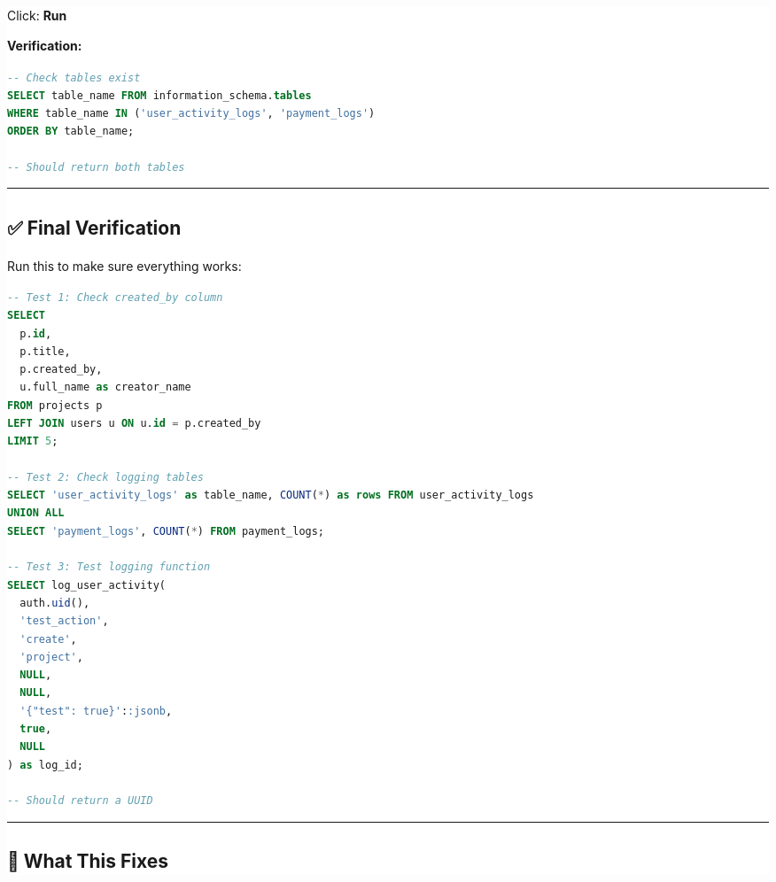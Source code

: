 Click: **Run**

**Verification:**
```sql
-- Check tables exist
SELECT table_name FROM information_schema.tables
WHERE table_name IN ('user_activity_logs', 'payment_logs')
ORDER BY table_name;

-- Should return both tables
```

---

## ✅ Final Verification

Run this to make sure everything works:

```sql
-- Test 1: Check created_by column
SELECT
  p.id,
  p.title,
  p.created_by,
  u.full_name as creator_name
FROM projects p
LEFT JOIN users u ON u.id = p.created_by
LIMIT 5;

-- Test 2: Check logging tables
SELECT 'user_activity_logs' as table_name, COUNT(*) as rows FROM user_activity_logs
UNION ALL
SELECT 'payment_logs', COUNT(*) FROM payment_logs;

-- Test 3: Test logging function
SELECT log_user_activity(
  auth.uid(),
  'test_action',
  'create',
  'project',
  NULL,
  NULL,
  '{"test": true}'::jsonb,
  true,
  NULL
) as log_id;

-- Should return a UUID
```

---

## 🎯 What This Fixes
